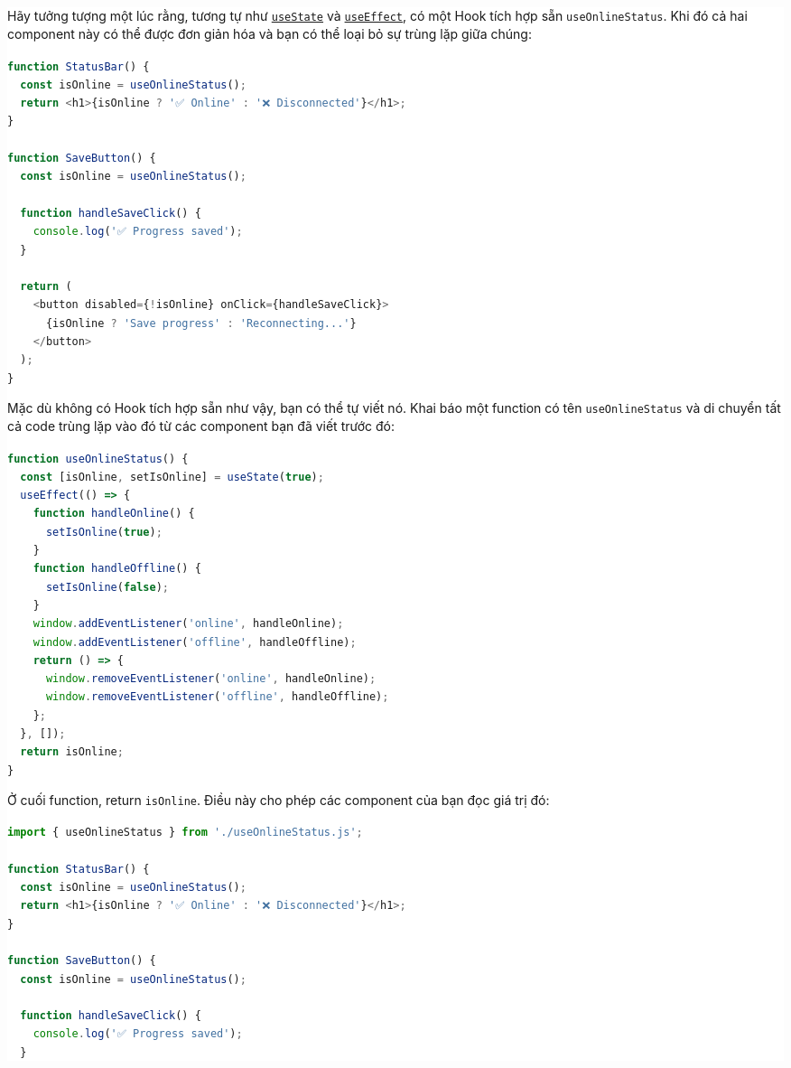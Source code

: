 Hãy tưởng tượng một lúc rằng, tương tự như [`useState`](/reference/react/useState) và [`useEffect`](/reference/react/useEffect), có một Hook tích hợp sẵn `useOnlineStatus`. Khi đó cả hai component này có thể được đơn giản hóa và bạn có thể loại bỏ sự trùng lặp giữa chúng:

```js {2,7}
function StatusBar() {
  const isOnline = useOnlineStatus();
  return <h1>{isOnline ? '✅ Online' : '❌ Disconnected'}</h1>;
}

function SaveButton() {
  const isOnline = useOnlineStatus();

  function handleSaveClick() {
    console.log('✅ Progress saved');
  }

  return (
    <button disabled={!isOnline} onClick={handleSaveClick}>
      {isOnline ? 'Save progress' : 'Reconnecting...'}
    </button>
  );
}
```

Mặc dù không có Hook tích hợp sẵn như vậy, bạn có thể tự viết nó. Khai báo một function có tên `useOnlineStatus` và di chuyển tất cả code trùng lặp vào đó từ các component bạn đã viết trước đó:

```js {2-16}
function useOnlineStatus() {
  const [isOnline, setIsOnline] = useState(true);
  useEffect(() => {
    function handleOnline() {
      setIsOnline(true);
    }
    function handleOffline() {
      setIsOnline(false);
    }
    window.addEventListener('online', handleOnline);
    window.addEventListener('offline', handleOffline);
    return () => {
      window.removeEventListener('online', handleOnline);
      window.removeEventListener('offline', handleOffline);
    };
  }, []);
  return isOnline;
}
```

Ở cuối function, return `isOnline`. Điều này cho phép các component của bạn đọc giá trị đó:

<Sandpack>

```js
import { useOnlineStatus } from './useOnlineStatus.js';

function StatusBar() {
  const isOnline = useOnlineStatus();
  return <h1>{isOnline ? '✅ Online' : '❌ Disconnected'}</h1>;
}

function SaveButton() {
  const isOnline = useOnlineStatus();

  function handleSaveClick() {
    console.log('✅ Progress saved');
  }
```